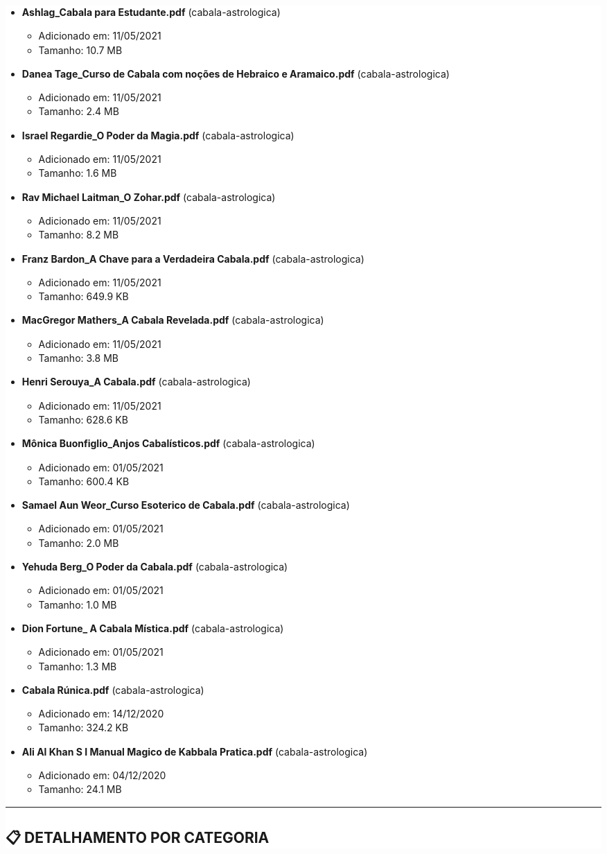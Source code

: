 - **Ashlag_Cabala para Estudante.pdf** (cabala-astrologica)
  - Adicionado em: 11/05/2021
  - Tamanho: 10.7 MB

- **Danea Tage_Curso de Cabala com noções de Hebraico e Aramaico.pdf** (cabala-astrologica)
  - Adicionado em: 11/05/2021
  - Tamanho: 2.4 MB

- **Israel Regardie_O Poder da Magia.pdf** (cabala-astrologica)
  - Adicionado em: 11/05/2021
  - Tamanho: 1.6 MB

- **Rav Michael Laitman_O Zohar.pdf** (cabala-astrologica)
  - Adicionado em: 11/05/2021
  - Tamanho: 8.2 MB

- **Franz Bardon_A Chave para a Verdadeira Cabala.pdf** (cabala-astrologica)
  - Adicionado em: 11/05/2021
  - Tamanho: 649.9 KB

- **MacGregor Mathers_A Cabala Revelada.pdf** (cabala-astrologica)
  - Adicionado em: 11/05/2021
  - Tamanho: 3.8 MB

- **Henri Serouya_A Cabala.pdf** (cabala-astrologica)
  - Adicionado em: 11/05/2021
  - Tamanho: 628.6 KB

- **Mônica Buonfiglio_Anjos Cabalísticos.pdf** (cabala-astrologica)
  - Adicionado em: 01/05/2021
  - Tamanho: 600.4 KB

- **Samael Aun Weor_Curso Esoterico de Cabala.pdf** (cabala-astrologica)
  - Adicionado em: 01/05/2021
  - Tamanho: 2.0 MB

- **Yehuda Berg_O Poder da Cabala.pdf** (cabala-astrologica)
  - Adicionado em: 01/05/2021
  - Tamanho: 1.0 MB

- **Dion Fortune_ A Cabala Mística.pdf** (cabala-astrologica)
  - Adicionado em: 01/05/2021
  - Tamanho: 1.3 MB

- **Cabala Rúnica.pdf** (cabala-astrologica)
  - Adicionado em: 14/12/2020
  - Tamanho: 324.2 KB

- **Ali Al Khan S I Manual Magico de Kabbala Pratica.pdf** (cabala-astrologica)
  - Adicionado em: 04/12/2020
  - Tamanho: 24.1 MB

---

## 📋 DETALHAMENTO POR CATEGORIA

